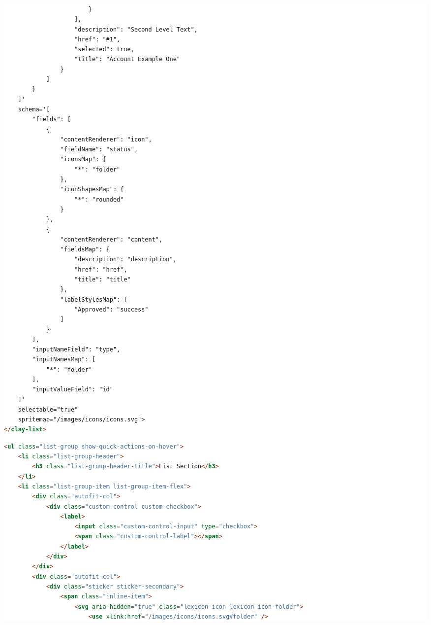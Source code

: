 ```html
						}
					],
					"description": "Second Level Text",
					"href": "#1",
					"selected": true,
					"title": "Account Example One"
				}
			]
		}
	]'
	schema='[
		"fields": [
			{
				"contentRenderer": "icon",
				"fieldName": "status",
				"iconsMap": {
					"*": "folder"
				},
				"iconShapesMap": {
					"*": "rounded"
				}
			},
			{
				"contentRenderer": "content",
				"fieldsMap": {
					"description": "description",
					"href": "href",
					"title": "title"
				},
				"labelStylesMap": [
					"Approved": "success"
				]
			}
		],
		"inputNameField": "type",
		"inputNamesMap": [
			"*": "folder"
		],
		"inputValueField": "id"
	]'
	selectable="true"
	spritemap="/images/icons/icons.svg">
</clay-list>
```
```html
<ul class="list-group show-quick-actions-on-hover">
	<li class="list-group-header">
		<h3 class="list-group-header-title">List Section</h3>
	</li>
	<li class="list-group-item list-group-item-flex">
		<div class="autofit-col">
			<div class="custom-control custom-checkbox">
				<label>
					<input class="custom-control-input" type="checkbox">
					<span class="custom-control-label"></span>
				</label>
			</div>
		</div>
		<div class="autofit-col">
			<div class="sticker sticker-secondary">
				<span class="inline-item">
					<svg aria-hidden="true" class="lexicon-icon lexicon-icon-folder">
						<use xlink:href="/images/icons/icons.svg#folder" />
```